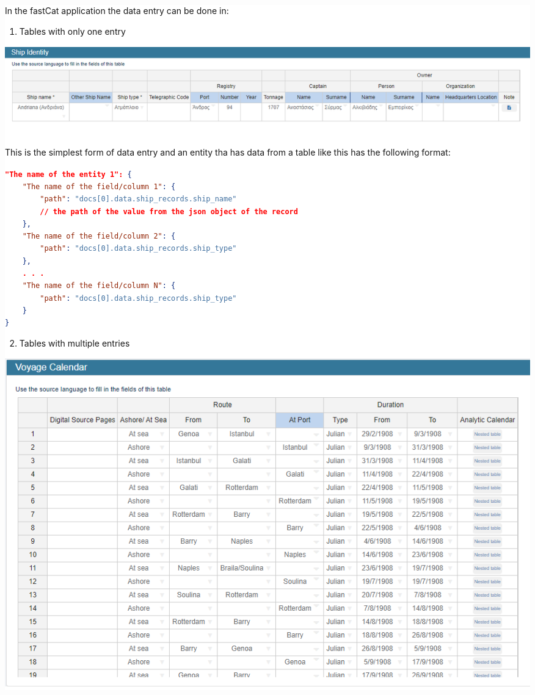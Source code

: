 In the fastCat application the data entry can be done in:

1. Tables with only one entry

![fastcat data 0](../git_assets/fastcat_data0.png)

This is the simplest form of data entry and an entity tha has data from a table like this has the following format:

```json
"The name of the entity 1": {
    "The name of the field/column 1": {
        "path": "docs[0].data.ship_records.ship_name" 
        // the path of the value from the json object of the record
    },
    "The name of the field/column 2": {
        "path": "docs[0].data.ship_records.ship_type"
    },
    . . .
    "The name of the field/column N": {
        "path": "docs[0].data.ship_records.ship_type"
    }
}
```

2. Tables with multiple entries

![fastcat data 1](../git_assets/fastcat_data1.png)
